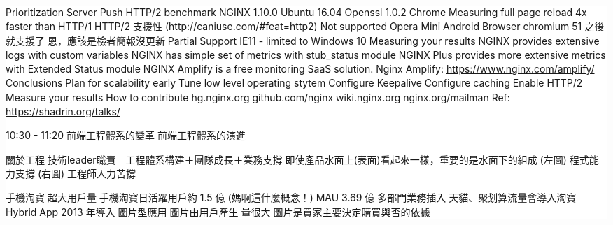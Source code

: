 Prioritization
Server Push
HTTP/2 benchmark
NGINX 1.10.0
Ubuntu 16.04
Openssl 1.0.2
Chrome
Measuring full page reload
4x faster than HTTP/1
HTTP/2 支援性 (http://caniuse.com/#feat=http2) 
Not supported
Opera Mini
Android Browser
chromium 51 之後就支援了
恩，應該是檢者簡報沒更新
Partial Support
IE11 - limited to Windows 10
Measuring your results
NGINX provides extensive logs with custom variables
NGINX has simple set of metrics with stub_status module
NGINX Plus provides more extensive metrics with Extended Status module
NGINX Amplify is a free monitoring SaaS solution.
Nginx Amplify: https://www.nginx.com/amplify/
Conclusions
Plan for scalability early
Tune low level operating stytem
Configure Keepalive
Configure caching
Enable HTTP/2
Measure your results
How to contribute
hg.nginx.org
github.com/nginx
wiki.nginx.org
nginx.org/mailman
Ref: https://shadrin.org/talks/

10:30 - 11:20 前端工程體系的變革
前端工程體系的演進

關於工程
技術leader職責＝工程體系構建＋團隊成長＋業務支撐
即使產品水面上(表面)看起來一樣，重要的是水面下的組成
(左圖) 程式能力支撐 (右圖) 工程師人力苦撐

手機淘寶
超大用戶量
手機淘寶日活躍用戶約 1.5 億 (媽啊這什麼概念！)
MAU 3.69 億
多部門業務插入
天貓、聚划算流量會導入淘寶
Hybrid App
2013 年導入
圖片型應用
圖片由用戶產生
量很大
圖片是買家主要決定購買與否的依據
